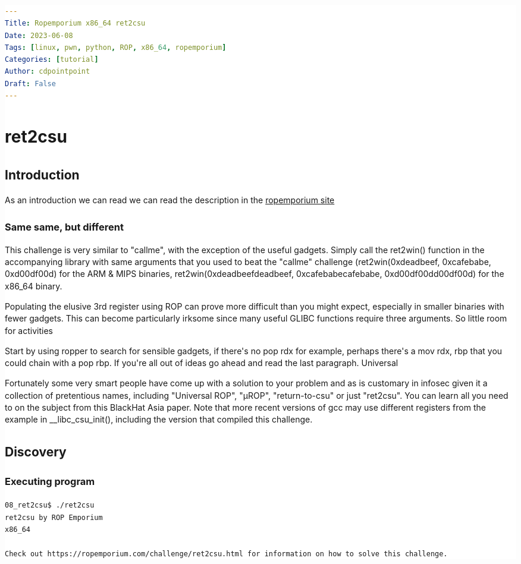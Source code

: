 ```yaml
---
Title: Ropemporium x86_64 ret2csu
Date: 2023-06-08
Tags: [linux, pwn, python, ROP, x86_64, ropemporium]
Categories: [tutorial]
Author: cdpointpoint
Draft: False
---
```


# ret2csu

## Introduction

As an introduction we can read we can read the description in the [ropemporium site](https://ropemporium.com/challenge/ret2csu.html)

### Same same, but different

This challenge is very similar to "callme", with the exception of the useful gadgets. Simply call the ret2win() function in the accompanying library with same arguments that you used to beat the "callme" challenge (ret2win(0xdeadbeef, 0xcafebabe, 0xd00df00d) for the ARM & MIPS binaries, ret2win(0xdeadbeefdeadbeef, 0xcafebabecafebabe, 0xd00df00dd00df00d) for the x86_64 binary.

Populating the elusive 3rd register using ROP can prove more difficult than you might expect, especially in smaller binaries with fewer gadgets. This can become particularly irksome since many useful GLIBC functions require three arguments.
So little room for activities

Start by using ropper to search for sensible gadgets, if there's no pop rdx for example, perhaps there's a mov rdx, rbp that you could chain with a pop rbp. If you're all out of ideas go ahead and read the last paragraph.
Universal

Fortunately some very smart people have come up with a solution to your problem and as is customary in infosec given it a collection of pretentious names, including "Universal ROP", "μROP", "return-to-csu" or just "ret2csu". You can learn all you need to on the subject from this BlackHat Asia paper. Note that more recent versions of gcc may use different registers from the example in __libc_csu_init(), including the version that compiled this challenge.


## Discovery

### Executing program

    08_ret2csu$ ./ret2csu
    ret2csu by ROP Emporium
    x86_64

    Check out https://ropemporium.com/challenge/ret2csu.html for information on how to solve this challenge.
